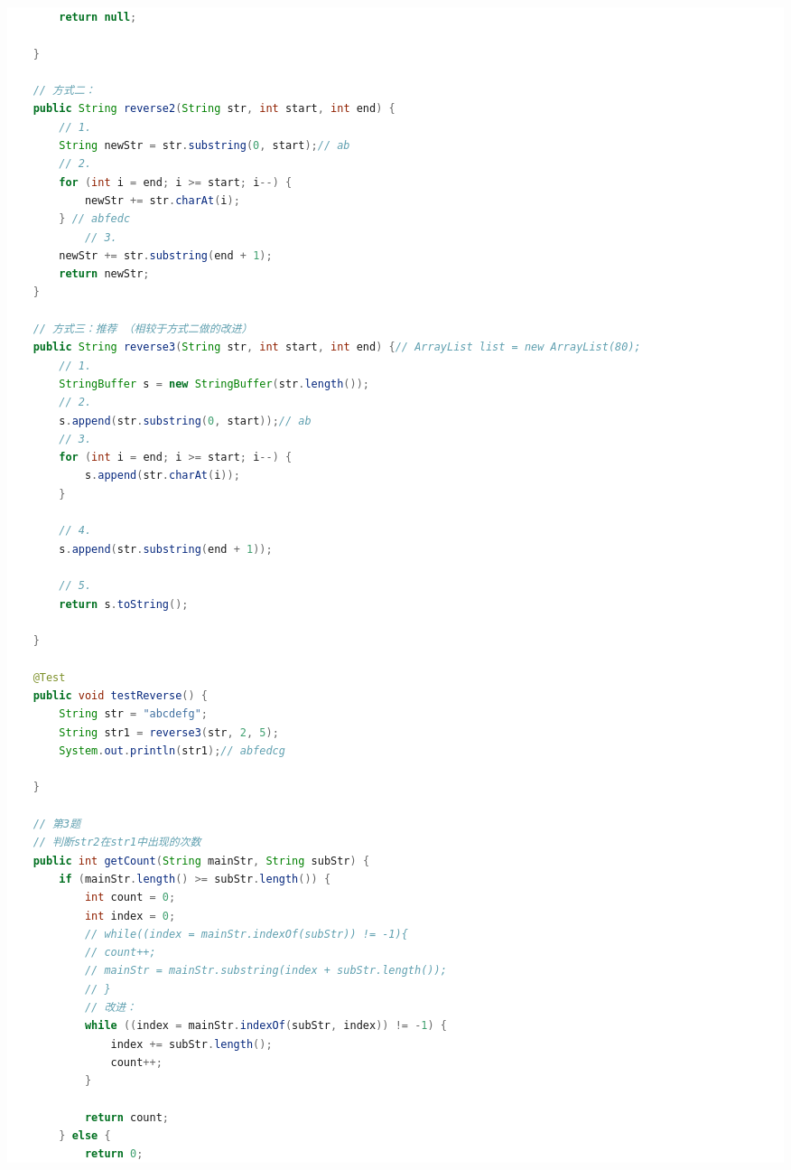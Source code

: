 ~~~java
		return null;

	}

	// 方式二：
	public String reverse2(String str, int start, int end) {
		// 1.
		String newStr = str.substring(0, start);// ab
		// 2.
		for (int i = end; i >= start; i--) {
			newStr += str.charAt(i);
		} // abfedc
			// 3.
		newStr += str.substring(end + 1);
		return newStr;
	}

	// 方式三：推荐 （相较于方式二做的改进）
	public String reverse3(String str, int start, int end) {// ArrayList list = new ArrayList(80);
		// 1.
		StringBuffer s = new StringBuffer(str.length());
		// 2.
		s.append(str.substring(0, start));// ab
		// 3.
		for (int i = end; i >= start; i--) {
			s.append(str.charAt(i));
		}

		// 4.
		s.append(str.substring(end + 1));

		// 5.
		return s.toString();

	}

	@Test
	public void testReverse() {
		String str = "abcdefg";
		String str1 = reverse3(str, 2, 5);
		System.out.println(str1);// abfedcg

	}

	// 第3题
	// 判断str2在str1中出现的次数
	public int getCount(String mainStr, String subStr) {
		if (mainStr.length() >= subStr.length()) {
			int count = 0;
			int index = 0;
			// while((index = mainStr.indexOf(subStr)) != -1){
			// count++;
			// mainStr = mainStr.substring(index + subStr.length());
			// }
			// 改进：
			while ((index = mainStr.indexOf(subStr, index)) != -1) {
				index += subStr.length();
				count++;
			}

			return count;
		} else {
			return 0;
~~~